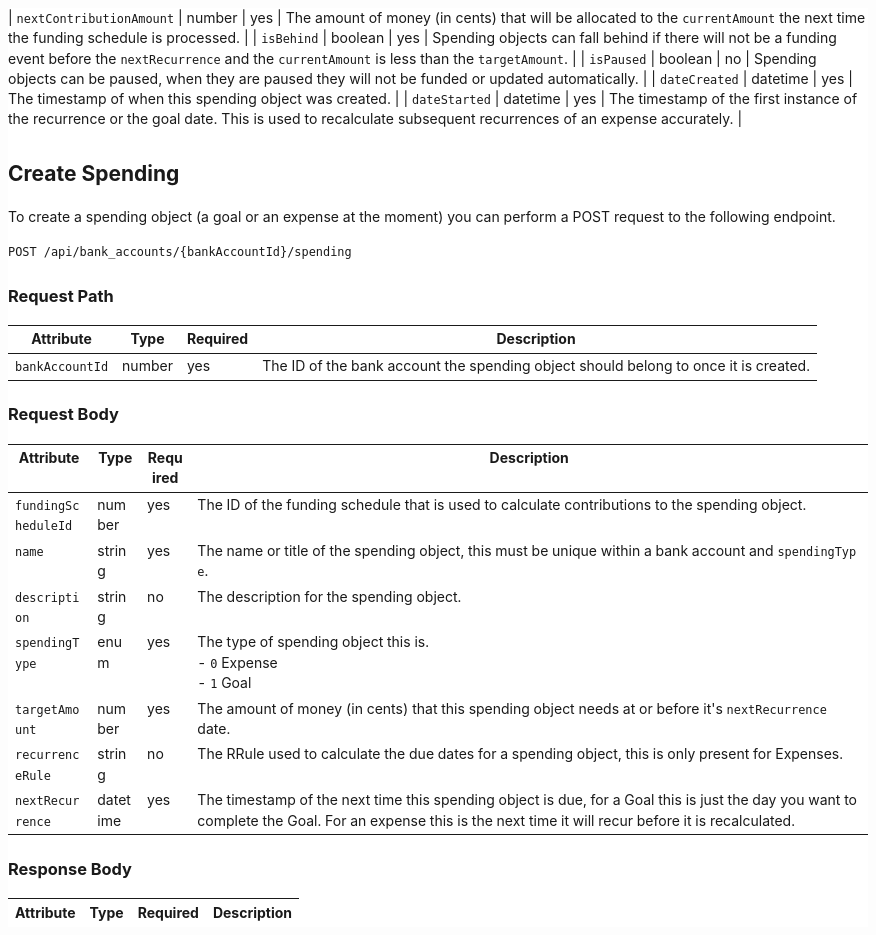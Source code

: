 | `nextContributionAmount` | number   | yes      | The amount of money (in cents) that will be allocated to the `currentAmount` the next time the funding schedule is processed.                                                                                                                                                            |
| `isBehind`               | boolean  | yes      | Spending objects can fall behind if there will not be a funding event before the `nextRecurrence` and the `currentAmount` is less than the `targetAmount`.                                                                                                                               |
| `isPaused`               | boolean  | no       | Spending objects can be paused, when they are paused they will not be funded or updated automatically.                                                                                                                                                                                   |
| `dateCreated`            | datetime | yes      | The timestamp of when this spending object was created.                                                                                                                                                                                                                                  |
| `dateStarted`            | datetime | yes      | The timestamp of the first instance of the recurrence or the goal date. This is used to recalculate subsequent recurrences of an expense accurately.                                                                                                                                     |

## Create Spending

To create a spending object (a goal or an expense at the moment) you can perform a POST request to the following
endpoint.

```http title="HTTP"
POST /api/bank_accounts/{bankAccountId}/spending
```

### Request Path

| Attribute         | Type     | Required   | Description                                                              |
| ----------------- | -------- | ---------- | ------------------------------------------------------------------------ |
| `bankAccountId`   | number   | yes        | The ID of the bank account the spending object should belong to once it is created. |

### Request Body

| Attribute                | Type     | Required | Description                                                                                                                                                                                                                                                                              |
| ----                     | ----     | ----     | ----                                                                                                                                                                                                                                                                                     |
| `fundingScheduleId`      | number   | yes      | The ID of the funding schedule that is used to calculate contributions to the spending object.                                                                                                                                                                                           |
| `name`                   | string   | yes      | The name or title of the spending object, this must be unique within a bank account and `spendingType`.                                                                                                                                                                                  |
| `description`            | string   | no       | The description for the spending object.                                                                                                                                                                                                                                                 |
| `spendingType`           | enum     | yes      | The type of spending object this is. <br> - `0` Expense <br> - `1` Goal                                                                                                                                                                                                                  |
| `targetAmount`           | number   | yes      | The amount of money (in cents) that this spending object needs at or before it's `nextRecurrence` date.                                                                                                                                                                                  |
| `recurrenceRule`         | string   | no       | The RRule used to calculate the due dates for a spending object, this is only present for Expenses.                                                                                                                                                                                      |
| `nextRecurrence`         | datetime | yes      | The timestamp of the next time this spending object is due, for a Goal this is just the day you want to complete the Goal. For an expense this is the next time it will recur before it is recalculated.                                                                                 |

### Response Body

| Attribute                | Type     | Required | Description                                                                                                                                                                                                                                                                              |
| ----                     | ----     | ----     | ----                                                                                                                                                                                                                                                                                     |
